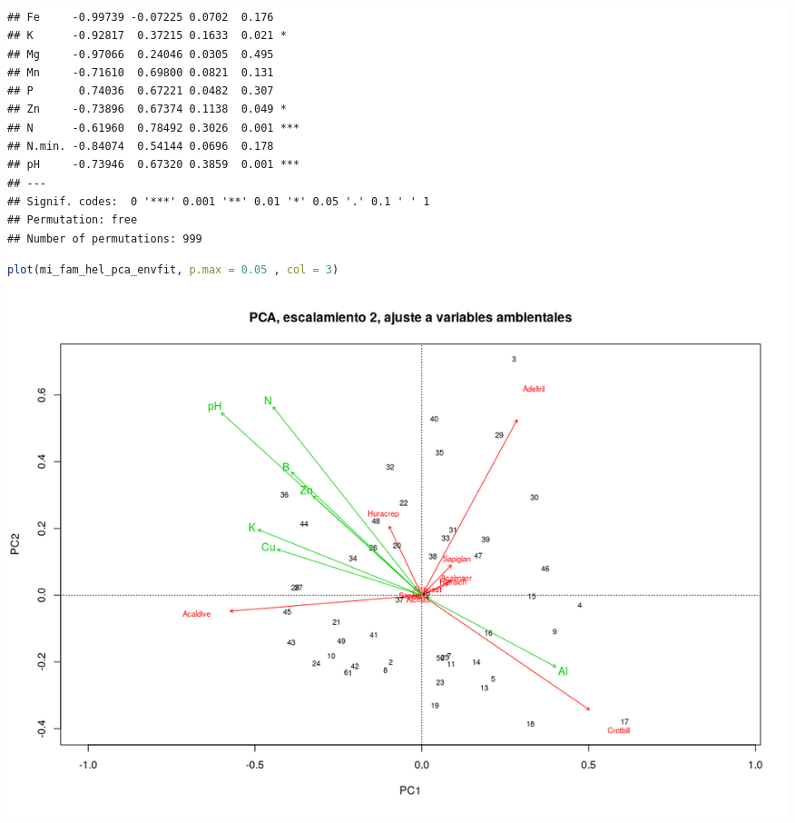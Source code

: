     ## Fe     -0.99739 -0.07225 0.0702  0.176    
    ## K      -0.92817  0.37215 0.1633  0.021 *  
    ## Mg     -0.97066  0.24046 0.0305  0.495    
    ## Mn     -0.71610  0.69800 0.0821  0.131    
    ## P       0.74036  0.67221 0.0482  0.307    
    ## Zn     -0.73896  0.67374 0.1138  0.049 *  
    ## N      -0.61960  0.78492 0.3026  0.001 ***
    ## N.min. -0.84074  0.54144 0.0696  0.178    
    ## pH     -0.73946  0.67320 0.3859  0.001 ***
    ## ---
    ## Signif. codes:  0 '***' 0.001 '**' 0.01 '*' 0.05 '.' 0.1 ' ' 1
    ## Permutation: free
    ## Number of permutations: 999

``` r
plot(mi_fam_hel_pca_envfit, p.max = 0.05 , col = 3)
```

![](TO1_no_restringida_files/figure-markdown_github/unnamed-chunk-13-1.png)
